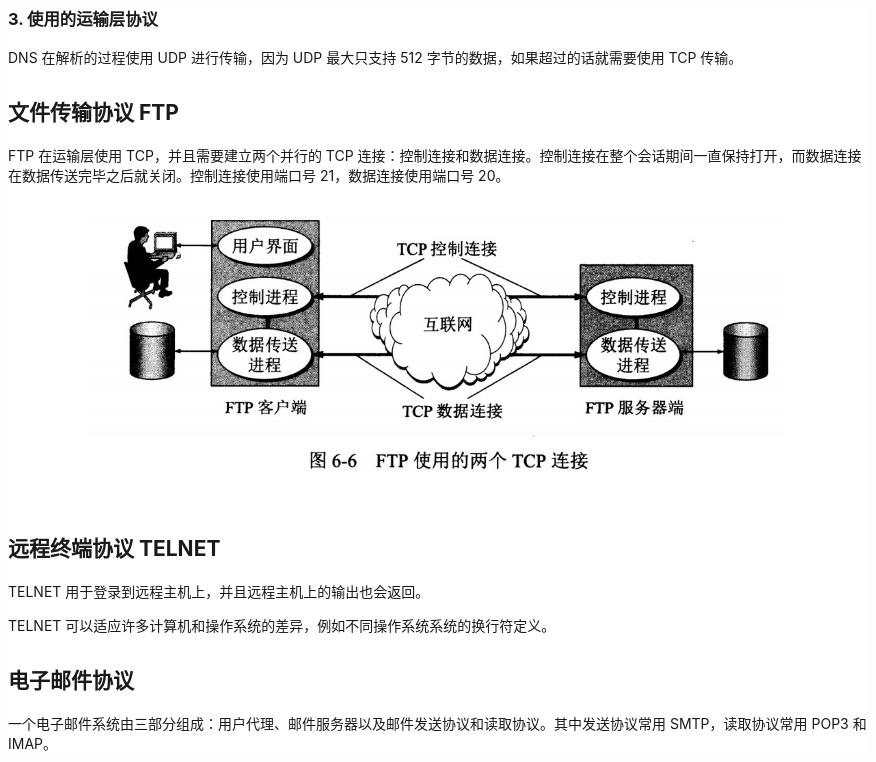 ### 3. 使用的运输层协议

DNS 在解析的过程使用 UDP 进行传输，因为 UDP 最大只支持 512 字节的数据，如果超过的话就需要使用 TCP 传输。

## 文件传输协议 FTP

FTP 在运输层使用 TCP，并且需要建立两个并行的 TCP 连接：控制连接和数据连接。控制连接在整个会话期间一直保持打开，而数据连接在数据传送完毕之后就关闭。控制连接使用端口号 21，数据连接使用端口号 20。

<div align="center"> <img src="../pics//30210b86-472d-4574-abb6-b74898cc17a4.jpg" width="700"/> </div><br>

## 远程终端协议 TELNET

TELNET 用于登录到远程主机上，并且远程主机上的输出也会返回。

TELNET 可以适应许多计算机和操作系统的差异，例如不同操作系统系统的换行符定义。

## 电子邮件协议

一个电子邮件系统由三部分组成：用户代理、邮件服务器以及邮件发送协议和读取协议。其中发送协议常用 SMTP，读取协议常用 POP3 和 IMAP。
